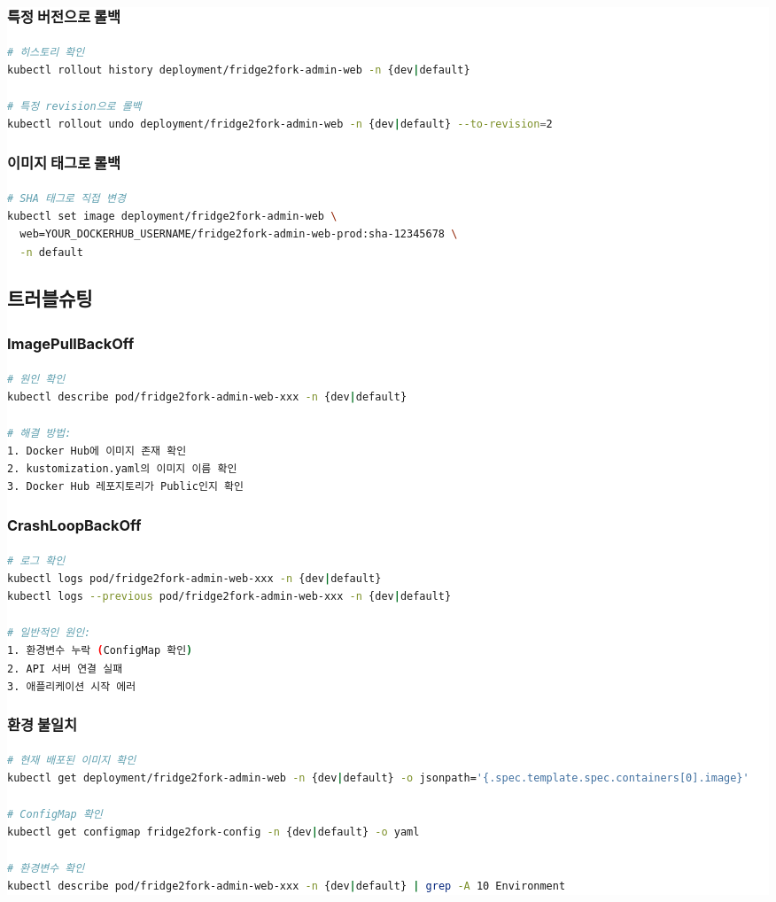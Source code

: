 ### 특정 버전으로 롤백
```bash
# 히스토리 확인
kubectl rollout history deployment/fridge2fork-admin-web -n {dev|default}

# 특정 revision으로 롤백
kubectl rollout undo deployment/fridge2fork-admin-web -n {dev|default} --to-revision=2
```

### 이미지 태그로 롤백
```bash
# SHA 태그로 직접 변경
kubectl set image deployment/fridge2fork-admin-web \
  web=YOUR_DOCKERHUB_USERNAME/fridge2fork-admin-web-prod:sha-12345678 \
  -n default
```

## 트러블슈팅

### ImagePullBackOff

```bash
# 원인 확인
kubectl describe pod/fridge2fork-admin-web-xxx -n {dev|default}

# 해결 방법:
1. Docker Hub에 이미지 존재 확인
2. kustomization.yaml의 이미지 이름 확인
3. Docker Hub 레포지토리가 Public인지 확인
```

### CrashLoopBackOff

```bash
# 로그 확인
kubectl logs pod/fridge2fork-admin-web-xxx -n {dev|default}
kubectl logs --previous pod/fridge2fork-admin-web-xxx -n {dev|default}

# 일반적인 원인:
1. 환경변수 누락 (ConfigMap 확인)
2. API 서버 연결 실패
3. 애플리케이션 시작 에러
```

### 환경 불일치

```bash
# 현재 배포된 이미지 확인
kubectl get deployment/fridge2fork-admin-web -n {dev|default} -o jsonpath='{.spec.template.spec.containers[0].image}'

# ConfigMap 확인
kubectl get configmap fridge2fork-config -n {dev|default} -o yaml

# 환경변수 확인
kubectl describe pod/fridge2fork-admin-web-xxx -n {dev|default} | grep -A 10 Environment
```
